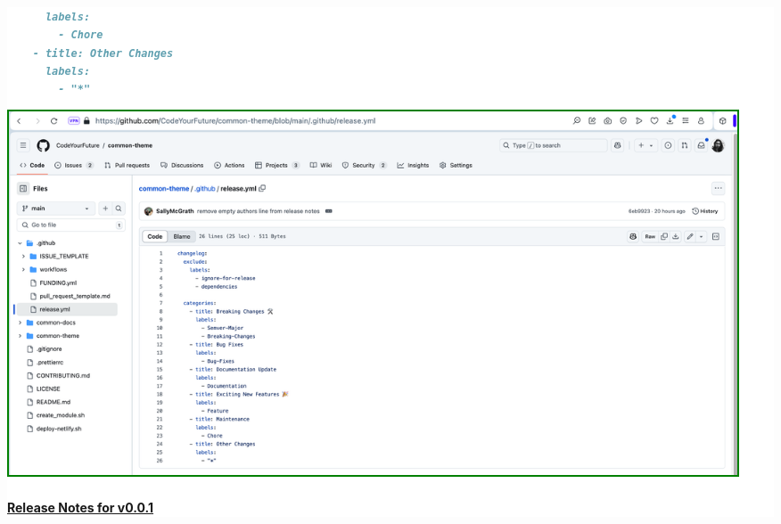 ```markdown
      labels: 
        - Chore
    - title: Other Changes
      labels:
        - "*"
```

<img src= "common-docs/assets/docs-images/release-yml-example.png" alt="release-yml-example" width="95%" height="95%" style="border: 2px solid green;">

#### [Release Notes for v0.0.1](https://github.com/CodeYourFuture/common-theme/releases/tag/v0.0.1)